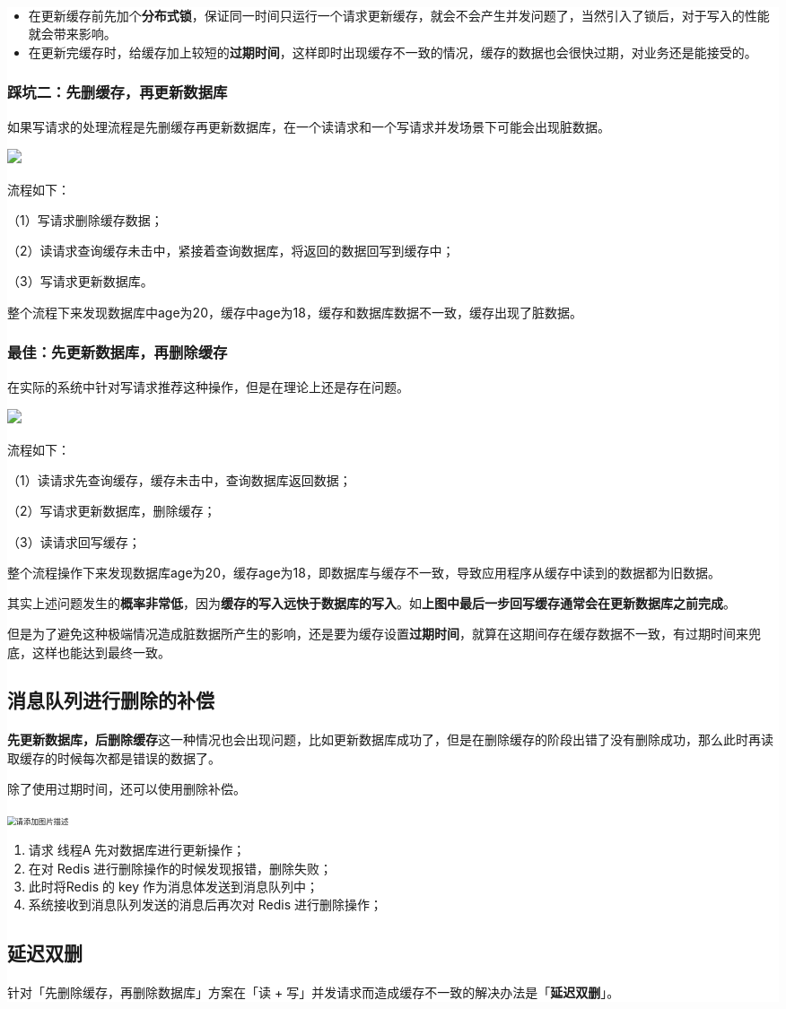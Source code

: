 - 在更新缓存前先加个**分布式锁**，保证同一时间只运行一个请求更新缓存，就会不会产生并发问题了，当然引入了锁后，对于写入的性能就会带来影响。
- 在更新完缓存时，给缓存加上较短的**过期时间**，这样即时出现缓存不一致的情况，缓存的数据也会很快过期，对业务还是能接受的。

### 踩坑二：先删缓存，再更新数据库

如果写请求的处理流程是先删缓存再更新数据库，在一个读请求和一个写请求并发场景下可能会出现脏数据。

<img src="https://cdn.jsdelivr.net/gh/YiENx1205/cloudimgs/notes/202205111706102.png" width="400"/>

流程如下：

（1）写请求删除缓存数据；

（2）读请求查询缓存未击中，紧接着查询数据库，将返回的数据回写到缓存中；

（3）写请求更新数据库。

整个流程下来发现数据库中age为20，缓存中age为18，缓存和数据库数据不一致，缓存出现了脏数据。

### 最佳：先更新数据库，再删除缓存

在实际的系统中针对写请求推荐这种操作，但是在理论上还是存在问题。

<img src="https://cdn.jsdelivr.net/gh/YiENx1205/cloudimgs/notes/202205111709155.png" width="400"/>

 

流程如下：

（1）读请求先查询缓存，缓存未击中，查询数据库返回数据；

（2）写请求更新数据库，删除缓存；

（3）读请求回写缓存；

整个流程操作下来发现数据库age为20，缓存age为18，即数据库与缓存不一致，导致应用程序从缓存中读到的数据都为旧数据。

其实上述问题发生的**概率非常低**，因为**缓存的写入远快于数据库的写入**。如**上图中最后一步回写缓存通常会在更新数据库之前完成**。

但是为了避免这种极端情况造成脏数据所产生的影响，还是要为缓存设置**过期时间**，就算在这期间存在缓存数据不一致，有过期时间来兜底，这样也能达到最终一致。

## 消息队列进行删除的补偿

**先更新数据库，后删除缓存**这⼀种情况也会出现问题，比如更新数据库成功了，但是在删除缓存的阶段出错了没有删除成功，那么此时再读取缓存的时候每次都是错误的数据了。

除了使用过期时间，还可以使用删除补偿。

<img src="https://cdn.jsdelivr.net/gh/YiENx1205/cloudimgs/notes/202208291110059.png" alt="请添加图片描述" style="zoom:60%;" />

1. 请求 线程A 先对数据库进行更新操作；
2. 在对 Redis 进行删除操作的时候发现报错，删除失败；
3. 此时将Redis 的 key 作为消息体发送到消息队列中；
4. 系统接收到消息队列发送的消息后再次对 Redis 进行删除操作；



## 延迟双删

针对「先删除缓存，再删除数据库」方案在「读 + 写」并发请求而造成缓存不一致的解决办法是「**延迟双删**」。
